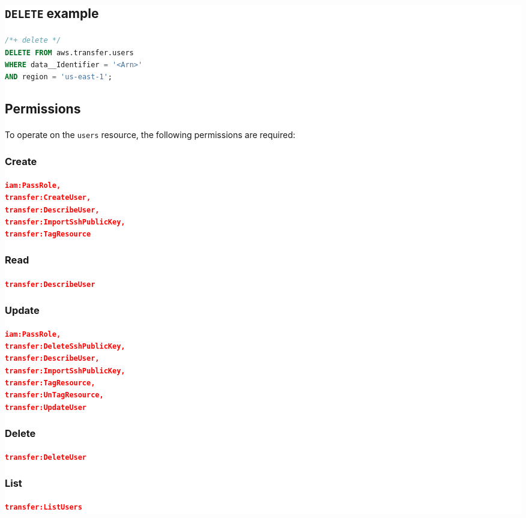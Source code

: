 ## `DELETE` example

```sql
/*+ delete */
DELETE FROM aws.transfer.users
WHERE data__Identifier = '<Arn>'
AND region = 'us-east-1';
```

## Permissions

To operate on the <code>users</code> resource, the following permissions are required:

### Create
```json
iam:PassRole,
transfer:CreateUser,
transfer:DescribeUser,
transfer:ImportSshPublicKey,
transfer:TagResource
```

### Read
```json
transfer:DescribeUser
```

### Update
```json
iam:PassRole,
transfer:DeleteSshPublicKey,
transfer:DescribeUser,
transfer:ImportSshPublicKey,
transfer:TagResource,
transfer:UnTagResource,
transfer:UpdateUser
```

### Delete
```json
transfer:DeleteUser
```

### List
```json
transfer:ListUsers
```
